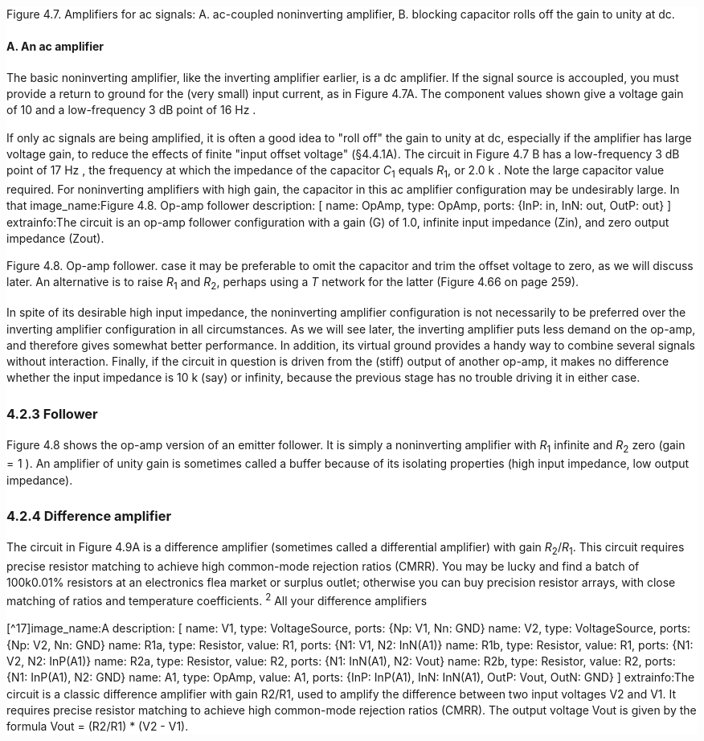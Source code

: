 Figure 4.7. Amplifiers for ac signals: A. ac-coupled noninverting amplifier, B. blocking capacitor rolls off the gain to unity at dc.

#### A. An ac amplifier

The basic noninverting amplifier, like the inverting amplifier earlier, is a dc amplifier. If the signal source is accoupled, you must provide a return to ground for the (very small) input current, as in Figure 4.7A. The component values shown give a voltage gain of 10 and a low-frequency 3 dB point of 16 Hz .

If only ac signals are being amplified, it is often a good idea to "roll off" the gain to unity at dc, especially if the amplifier has large voltage gain, to reduce the effects of finite "input offset voltage" (§4.4.1A). The circuit in Figure 4.7 B has a low-frequency 3 dB point of 17 Hz , the frequency at which the impedance of the capacitor $C_{1}$ equals $R_{1}$, or 2.0 k . Note the large capacitor value required. For noninverting amplifiers with high gain, the capacitor in this ac amplifier configuration may be undesirably large. In that
image_name:Figure 4.8. Op-amp follower
description:
[
name: OpAmp, type: OpAmp, ports: {InP: in, InN: out, OutP: out}
]
extrainfo:The circuit is an op-amp follower configuration with a gain (G) of 1.0, infinite input impedance (Zin), and zero output impedance (Zout).

Figure 4.8. Op-amp follower.
case it may be preferable to omit the capacitor and trim the offset voltage to zero, as we will discuss later. An alternative is to raise $R_{1}$ and $R_{2}$, perhaps using a $T$ network for the latter (Figure 4.66 on page 259).

In spite of its desirable high input impedance, the noninverting amplifier configuration is not necessarily to be preferred over the inverting amplifier configuration in all circumstances. As we will see later, the inverting amplifier puts less demand on the op-amp, and therefore gives somewhat better performance. In addition, its virtual ground provides a handy way to combine several signals without interaction. Finally, if the circuit in question is driven from the (stiff) output of another op-amp, it makes no difference whether the input impedance is 10 k (say) or infinity, because the previous stage has no trouble driving it in either case.

### 4.2.3 Follower

Figure 4.8 shows the op-amp version of an emitter follower. It is simply a noninverting amplifier with $R_{1}$ infinite and $R_{2}$ zero (gain $=1$ ). An amplifier of unity gain is sometimes called a buffer because of its isolating properties (high input impedance, low output impedance).

### 4.2.4 Difference amplifier

The circuit in Figure 4.9A is a difference amplifier (sometimes called a differential amplifier) with gain $R_{2} / R_{1}$. This circuit requires precise resistor matching to achieve high common-mode rejection ratios (CMRR). You may be lucky and find a batch of $100 \mathrm{k} 0.01 \%$ resistors at an electronics flea market or surplus outlet; otherwise you can buy precision resistor arrays, with close matching of ratios and temperature coefficients. ${ }^{2}$ All your difference amplifiers

[^17]image_name:A
description:
[
name: V1, type: VoltageSource, ports: {Np: V1, Nn: GND}
name: V2, type: VoltageSource, ports: {Np: V2, Nn: GND}
name: R1a, type: Resistor, value: R1, ports: {N1: V1, N2: InN(A1)}
name: R1b, type: Resistor, value: R1, ports: {N1: V2, N2: InP(A1)}
name: R2a, type: Resistor, value: R2, ports: {N1: InN(A1), N2: Vout}
name: R2b, type: Resistor, value: R2, ports: {N1: InP(A1), N2: GND}
name: A1, type: OpAmp, value: A1, ports: {InP: InP(A1), InN: InN(A1), OutP: Vout, OutN: GND}
]
extrainfo:The circuit is a classic difference amplifier with gain R2/R1, used to amplify the difference between two input voltages V2 and V1. It requires precise resistor matching to achieve high common-mode rejection ratios (CMRR). The output voltage Vout is given by the formula Vout = (R2/R1) * (V2 - V1).